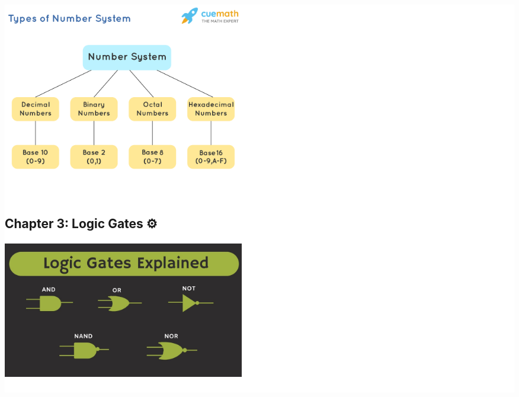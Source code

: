 <img width="400" src="https://raw.githubusercontent.com/lauyankai/Digital_Logic/main/images/pic02.png" />
<div>&nbsp;</div>

## Chapter 3: Logic Gates ⚙️
<img width="400" src="https://raw.githubusercontent.com/lauyankai/Digital_Logic/main/images/pic03.jpg" />
<div>&nbsp;</div>